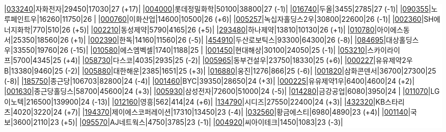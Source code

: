 |[033240](https://finance.daum.net/quotes/A033240)|자화전자|29450|17030|27 (+17)|
|[004000](https://finance.daum.net/quotes/A004000)|롯데정밀화학|50100|38800|27 (-1)|
|[016740](https://finance.daum.net/quotes/A016740)|두올|3455|2785|27 (-1)|
|[090355](https://finance.daum.net/quotes/A090355)|노루페인트우|16260|11750|26 |
|[000760](https://finance.daum.net/quotes/A000760)|이화산업|14600|10500|26 (+6)|
|[005257](https://finance.daum.net/quotes/A005257)|녹십자홀딩스2우|30800|22600|26 (-1)|
|[002360](https://finance.daum.net/quotes/A002360)|SH에너지화학|770|510|26 (+5)|
|[002210](https://finance.daum.net/quotes/A002210)|동성제약|5790|4165|26 (+5)|
|[293480](https://finance.daum.net/quotes/A293480)|하나제약|13810|10130|26 (+1)|
|[010780](https://finance.daum.net/quotes/A010780)|아이에스동서|25350|18560|26 (+1)|
|[002390](https://finance.daum.net/quotes/A002390)|한독|14160|11560|26 (-5)|
|[454910](https://finance.daum.net/quotes/A454910)|두산로보틱스|93300|64300|26 (-8)|
|[084695](https://finance.daum.net/quotes/A084695)|대상홀딩스우|33550|19760|26 (-15)|
|[010580](https://finance.daum.net/quotes/A010580)|에스엠벡셀|1740|1188|25 |
|[001450](https://finance.daum.net/quotes/A001450)|현대해상|30100|24050|25 (-1)|
|[053210](https://finance.daum.net/quotes/A053210)|스카이라이프|5700|4345|25 (+4)|
|[058730](https://finance.daum.net/quotes/A058730)|다스코|4035|2935|25 (-2)|
|[005965](https://finance.daum.net/quotes/A005965)|동부건설우|23750|18330|25 (+6)|
|[000227](https://finance.daum.net/quotes/A000227)|유유제약2우B|13380|9460|25 (-2)|
|[005880](https://finance.daum.net/quotes/A005880)|대한해운|2385|1651|25 (+3)|
|[016880](https://finance.daum.net/quotes/A016880)|웅진|1276|866|25 (-6)|
|[001820](https://finance.daum.net/quotes/A001820)|삼화콘덴서|36700|27300|25 (-8)|
|[185750](https://finance.daum.net/quotes/A185750)|종근당|106703|82800|24 (-4)|
|[001460](https://finance.daum.net/quotes/A001460)|BYC|39350|28650|24 (+3)|
|[000225](https://finance.daum.net/quotes/A000225)|유유제약1우|6400|4600|24 (+2)|
|[001630](https://finance.daum.net/quotes/A001630)|종근당홀딩스|58700|45600|24 (+3)|
|[005930](https://finance.daum.net/quotes/A005930)|삼성전자|72600|51000|24 (-5)|
|[014280](https://finance.daum.net/quotes/A014280)|금강공업|6080|3950|24 |
|[011070](https://finance.daum.net/quotes/A011070)|LG이노텍|216500|139900|24 (-13)|
|[012160](https://finance.daum.net/quotes/A012160)|영흥|562|414|24 (+6)|
|[134790](https://finance.daum.net/quotes/A134790)|시디즈|27550|22400|24 (+3)|
|[432320](https://finance.daum.net/quotes/A432320)|KB스타리츠|4020|3220|24 (+7)|
|[194370](https://finance.daum.net/quotes/A194370)|제이에스코퍼레이션|17310|13450|23 (-4)|
|[032560](https://finance.daum.net/quotes/A032560)|황금에스티|6980|4890|23 (+4)|
|[001140](https://finance.daum.net/quotes/A001140)|국보|3600|2110|23 (+5)|
|[095570](https://finance.daum.net/quotes/A095570)|AJ네트웍스|4750|3785|23 (-1)|
|[004920](https://finance.daum.net/quotes/A004920)|씨아이테크|1450|1083|23 (-3)|